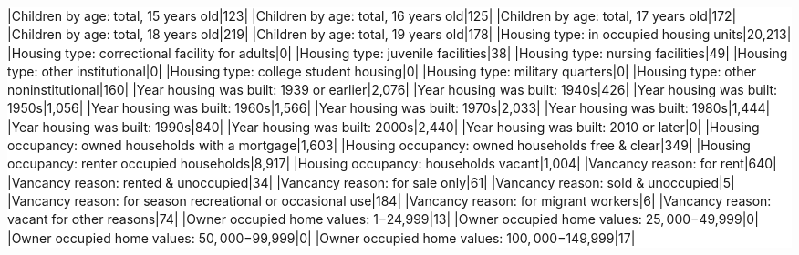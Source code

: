 |Children by age: total, 15 years old|123|
|Children by age: total, 16 years old|125|
|Children by age: total, 17 years old|172|
|Children by age: total, 18 years old|219|
|Children by age: total, 19 years old|178|
|Housing type: in occupied housing units|20,213|
|Housing type: correctional facility for adults|0|
|Housing type: juvenile facilities|38|
|Housing type: nursing facilities|49|
|Housing type: other institutional|0|
|Housing type: college student housing|0|
|Housing type: military quarters|0|
|Housing type: other noninstitutional|160|
|Year housing was built: 1939 or earlier|2,076|
|Year housing was built: 1940s|426|
|Year housing was built: 1950s|1,056|
|Year housing was built: 1960s|1,566|
|Year housing was built: 1970s|2,033|
|Year housing was built: 1980s|1,444|
|Year housing was built: 1990s|840|
|Year housing was built: 2000s|2,440|
|Year housing was built: 2010 or later|0|
|Housing occupancy: owned households with a mortgage|1,603|
|Housing occupancy: owned households free & clear|349|
|Housing occupancy: renter occupied households|8,917|
|Housing occupancy: households vacant|1,004|
|Vancancy reason: for rent|640|
|Vancancy reason: rented & unoccupied|34|
|Vancancy reason: for sale only|61|
|Vancancy reason: sold & unoccupied|5|
|Vancancy reason: for season recreational or occasional use|184|
|Vancancy reason: for migrant workers|6|
|Vancancy reason: vacant for other reasons|74|
|Owner occupied home values: $1-$24,999|13|
|Owner occupied home values: $25,000-$49,999|0|
|Owner occupied home values: $50,000-$99,999|0|
|Owner occupied home values: $100,000-$149,999|17|